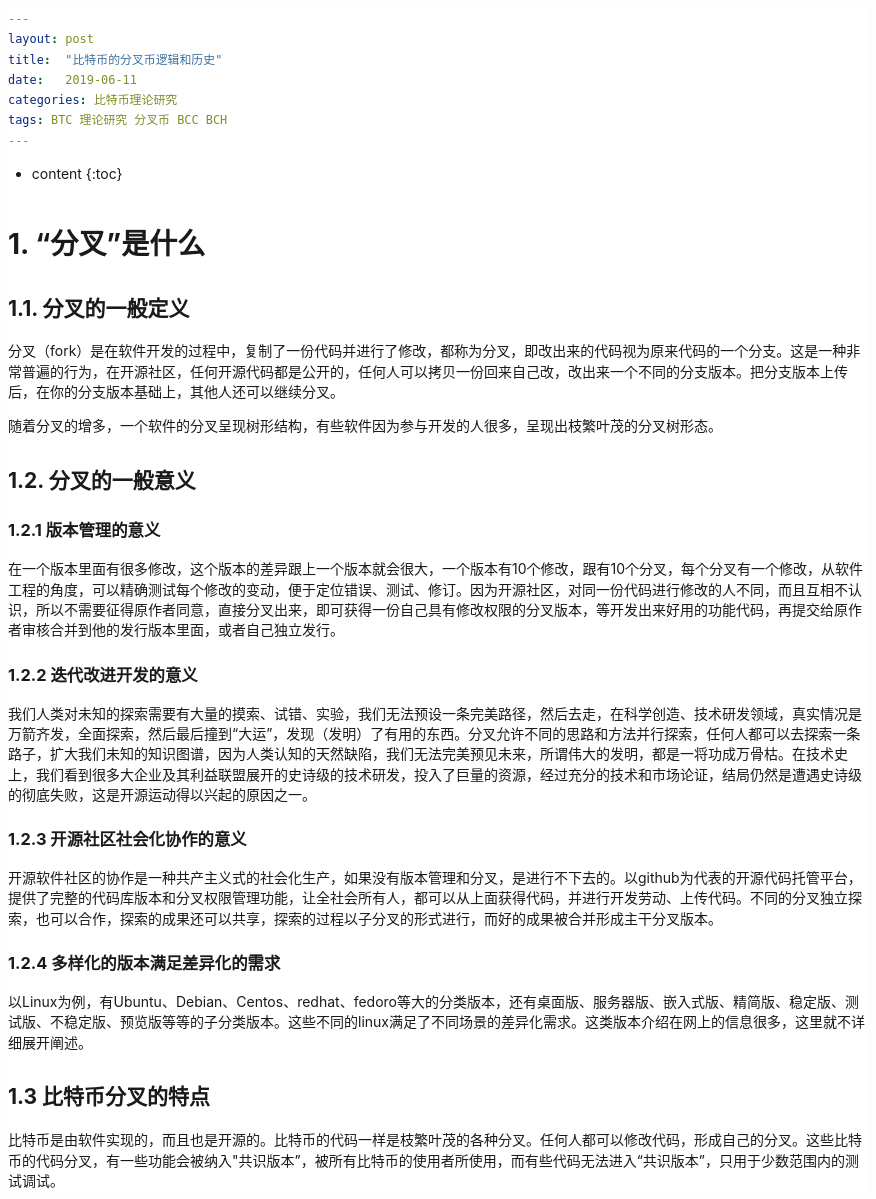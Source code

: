 ```yaml
---
layout: post
title:  "比特币的分叉币逻辑和历史"
date:   2019-06-11
categories: 比特币理论研究
tags: BTC 理论研究 分叉币 BCC BCH
---
```


* content
{:toc}

# 1. “分叉”是什么

## 1.1. 分叉的一般定义

分叉（fork）是在软件开发的过程中，复制了一份代码并进行了修改，都称为分叉，即改出来的代码视为原来代码的一个分支。这是一种非常普遍的行为，在开源社区，任何开源代码都是公开的，任何人可以拷贝一份回来自己改，改出来一个不同的分支版本。把分支版本上传后，在你的分支版本基础上，其他人还可以继续分叉。

随着分叉的增多，一个软件的分叉呈现树形结构，有些软件因为参与开发的人很多，呈现出枝繁叶茂的分叉树形态。

## 1.2. 分叉的一般意义

### 1.2.1 版本管理的意义

在一个版本里面有很多修改，这个版本的差异跟上一个版本就会很大，一个版本有10个修改，跟有10个分叉，每个分叉有一个修改，从软件工程的角度，可以精确测试每个修改的变动，便于定位错误、测试、修订。因为开源社区，对同一份代码进行修改的人不同，而且互相不认识，所以不需要征得原作者同意，直接分叉出来，即可获得一份自己具有修改权限的分叉版本，等开发出来好用的功能代码，再提交给原作者审核合并到他的发行版本里面，或者自己独立发行。

### 1.2.2 迭代改进开发的意义

我们人类对未知的探索需要有大量的摸索、试错、实验，我们无法预设一条完美路径，然后去走，在科学创造、技术研发领域，真实情况是万箭齐发，全面探索，然后最后撞到“大运”，发现（发明）了有用的东西。分叉允许不同的思路和方法并行探索，任何人都可以去探索一条路子，扩大我们未知的知识图谱，因为人类认知的天然缺陷，我们无法完美预见未来，所谓伟大的发明，都是一将功成万骨枯。在技术史上，我们看到很多大企业及其利益联盟展开的史诗级的技术研发，投入了巨量的资源，经过充分的技术和市场论证，结局仍然是遭遇史诗级的彻底失败，这是开源运动得以兴起的原因之一。

### 1.2.3 开源社区社会化协作的意义

开源软件社区的协作是一种共产主义式的社会化生产，如果没有版本管理和分叉，是进行不下去的。以github为代表的开源代码托管平台，提供了完整的代码库版本和分叉权限管理功能，让全社会所有人，都可以从上面获得代码，并进行开发劳动、上传代码。不同的分叉独立探索，也可以合作，探索的成果还可以共享，探索的过程以子分叉的形式进行，而好的成果被合并形成主干分叉版本。

### 1.2.4 多样化的版本满足差异化的需求

以Linux为例，有Ubuntu、Debian、Centos、redhat、fedoro等大的分类版本，还有桌面版、服务器版、嵌入式版、精简版、稳定版、测试版、不稳定版、预览版等等的子分类版本。这些不同的linux满足了不同场景的差异化需求。这类版本介绍在网上的信息很多，这里就不详细展开阐述。

## 1.3 比特币分叉的特点

比特币是由软件实现的，而且也是开源的。比特币的代码一样是枝繁叶茂的各种分叉。任何人都可以修改代码，形成自己的分叉。这些比特币的代码分叉，有一些功能会被纳入"共识版本”，被所有比特币的使用者所使用，而有些代码无法进入“共识版本”，只用于少数范围内的测试调试。
